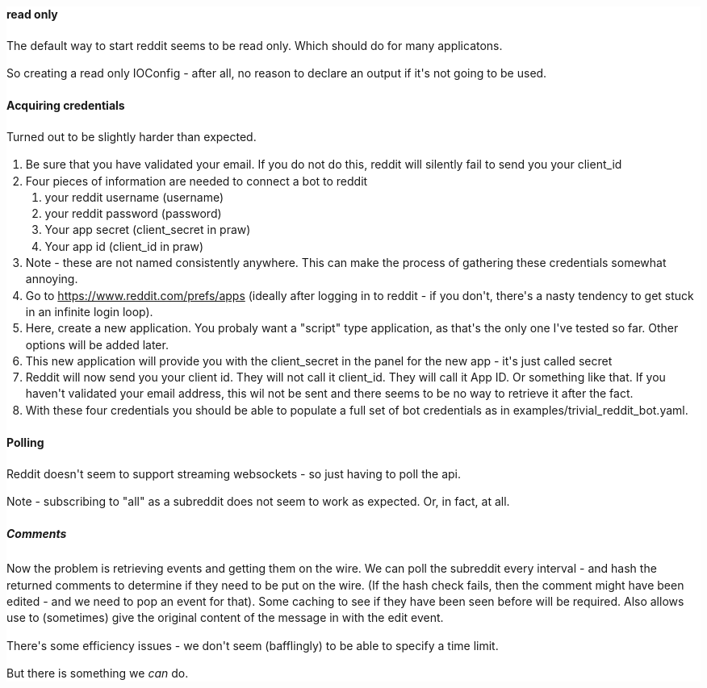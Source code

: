 #### read only

The default way to start reddit seems to be read only.
Which should do for many applicatons.

So creating a read only IOConfig - after all, no reason to declare an output if it's not going to be used.

#### Acquiring credentials

Turned out to be slightly harder than expected.

1) Be sure that you have validated your email. If you do not do this, reddit will silently fail to send you your client_id
2) Four pieces of information are needed to connect a bot to reddit
   1) your reddit username (username)
   2) your reddit password (password)
   3) Your app secret (client_secret in praw)
   4) Your app id (client_id in praw)
3) Note - these are not named consistently anywhere. This can make the process of gathering these credentials somewhat annoying.
4) Go to https://www.reddit.com/prefs/apps (ideally after logging in to reddit - if you don't, there's a nasty tendency to get stuck in an infinite login loop).
5) Here, create a new application. You probaly want a "script" type application, as that's the only one I've tested so far. Other options will be added later.
6) This new application will provide you with the client_secret in the panel for the new app - it's just called secret
7) Reddit will now send you your client id. They will not call it client_id. They will call it App ID. Or something like that. If you haven't validated your email  address, this wil not be sent and there seems to be no way to retrieve it after the fact.
8) With these four credentials you should be able to populate a full set of bot credentials as in examples/trivial_reddit_bot.yaml.


#### Polling

Reddit doesn't seem to support streaming websockets - so just having to poll the api.

Note - subscribing to "all" as a subreddit does not seem to work as expected.
Or, in fact, at all.

##### Comments

Now the problem is retrieving events and getting them on the wire.
We can poll the subreddit every interval - and hash the returned comments to determine if they need to be put on the wire.
(If the hash check fails, then the comment might have been edited - and we need to pop an event for that).
Some caching to see if they have been seen before will be required.
Also allows use to (sometimes) give the original content of the message in with the edit event.


There's some efficiency issues - we don't seem (bafflingly) to be able to specify a time limit.

But there is something we _can_ do.
